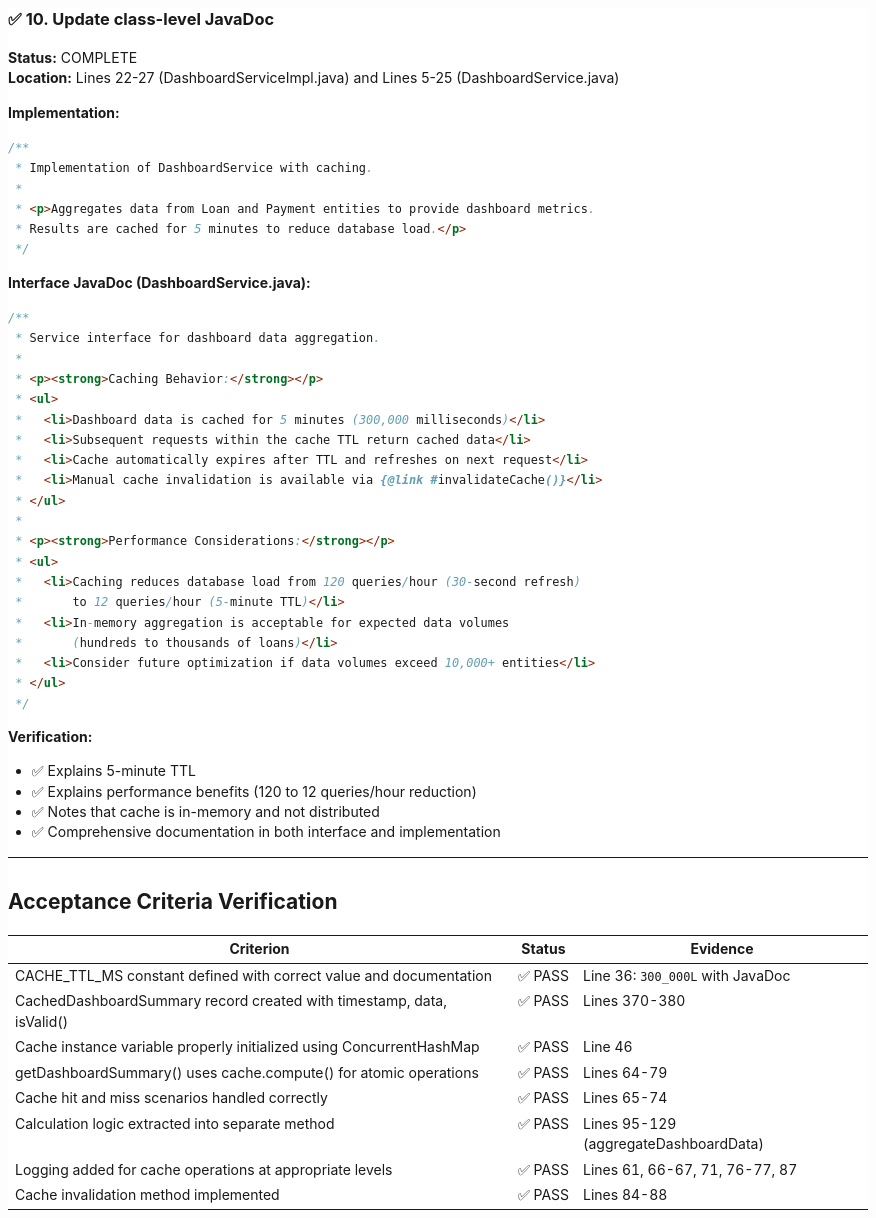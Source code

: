
### ✅ 10. Update class-level JavaDoc
**Status:** COMPLETE  
**Location:** Lines 22-27 (DashboardServiceImpl.java) and Lines 5-25 (DashboardService.java)

**Implementation:**
```java
/**
 * Implementation of DashboardService with caching.
 * 
 * <p>Aggregates data from Loan and Payment entities to provide dashboard metrics.
 * Results are cached for 5 minutes to reduce database load.</p>
 */
```

**Interface JavaDoc (DashboardService.java):**
```java
/**
 * Service interface for dashboard data aggregation.
 * 
 * <p><strong>Caching Behavior:</strong></p>
 * <ul>
 *   <li>Dashboard data is cached for 5 minutes (300,000 milliseconds)</li>
 *   <li>Subsequent requests within the cache TTL return cached data</li>
 *   <li>Cache automatically expires after TTL and refreshes on next request</li>
 *   <li>Manual cache invalidation is available via {@link #invalidateCache()}</li>
 * </ul>
 * 
 * <p><strong>Performance Considerations:</strong></p>
 * <ul>
 *   <li>Caching reduces database load from 120 queries/hour (30-second refresh) 
 *       to 12 queries/hour (5-minute TTL)</li>
 *   <li>In-memory aggregation is acceptable for expected data volumes 
 *       (hundreds to thousands of loans)</li>
 *   <li>Consider future optimization if data volumes exceed 10,000+ entities</li>
 * </ul>
 */
```

**Verification:**
- ✅ Explains 5-minute TTL
- ✅ Explains performance benefits (120 to 12 queries/hour reduction)
- ✅ Notes that cache is in-memory and not distributed
- ✅ Comprehensive documentation in both interface and implementation

---

## Acceptance Criteria Verification

| Criterion | Status | Evidence |
|-----------|--------|----------|
| CACHE_TTL_MS constant defined with correct value and documentation | ✅ PASS | Line 36: `300_000L` with JavaDoc |
| CachedDashboardSummary record created with timestamp, data, isValid() | ✅ PASS | Lines 370-380 |
| Cache instance variable properly initialized using ConcurrentHashMap | ✅ PASS | Line 46 |
| getDashboardSummary() uses cache.compute() for atomic operations | ✅ PASS | Lines 64-79 |
| Cache hit and miss scenarios handled correctly | ✅ PASS | Lines 65-74 |
| Calculation logic extracted into separate method | ✅ PASS | Lines 95-129 (aggregateDashboardData) |
| Logging added for cache operations at appropriate levels | ✅ PASS | Lines 61, 66-67, 71, 76-77, 87 |
| Cache invalidation method implemented | ✅ PASS | Lines 84-88 |